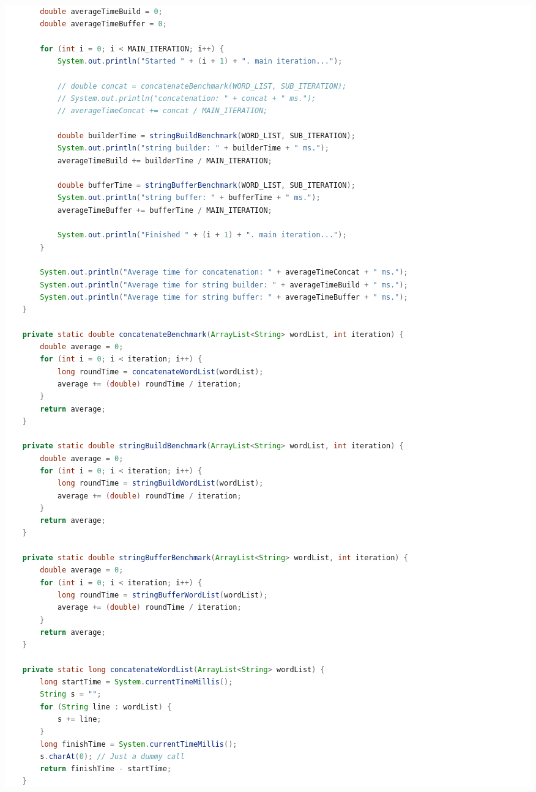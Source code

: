 ```java
        double averageTimeBuild = 0;
        double averageTimeBuffer = 0;

        for (int i = 0; i < MAIN_ITERATION; i++) {
            System.out.println("Started " + (i + 1) + ". main iteration...");

            // double concat = concatenateBenchmark(WORD_LIST, SUB_ITERATION);
            // System.out.println("concatenation: " + concat + " ms.");
            // averageTimeConcat += concat / MAIN_ITERATION;

            double builderTime = stringBuildBenchmark(WORD_LIST, SUB_ITERATION);
            System.out.println("string builder: " + builderTime + " ms.");
            averageTimeBuild += builderTime / MAIN_ITERATION;

            double bufferTime = stringBufferBenchmark(WORD_LIST, SUB_ITERATION);
            System.out.println("string buffer: " + bufferTime + " ms.");
            averageTimeBuffer += bufferTime / MAIN_ITERATION;

            System.out.println("Finished " + (i + 1) + ". main iteration...");
        }

        System.out.println("Average time for concatenation: " + averageTimeConcat + " ms.");
        System.out.println("Average time for string builder: " + averageTimeBuild + " ms.");
        System.out.println("Average time for string buffer: " + averageTimeBuffer + " ms.");
    }

    private static double concatenateBenchmark(ArrayList<String> wordList, int iteration) {
        double average = 0;
        for (int i = 0; i < iteration; i++) {
            long roundTime = concatenateWordList(wordList);
            average += (double) roundTime / iteration;
        }
        return average;
    }

    private static double stringBuildBenchmark(ArrayList<String> wordList, int iteration) {
        double average = 0;
        for (int i = 0; i < iteration; i++) {
            long roundTime = stringBuildWordList(wordList);
            average += (double) roundTime / iteration;
        }
        return average;
    }

    private static double stringBufferBenchmark(ArrayList<String> wordList, int iteration) {
        double average = 0;
        for (int i = 0; i < iteration; i++) {
            long roundTime = stringBufferWordList(wordList);
            average += (double) roundTime / iteration;
        }
        return average;
    }

    private static long concatenateWordList(ArrayList<String> wordList) {
        long startTime = System.currentTimeMillis();
        String s = "";
        for (String line : wordList) {
            s += line;
        }
        long finishTime = System.currentTimeMillis();
        s.charAt(0); // Just a dummy call
        return finishTime - startTime;
    }
```